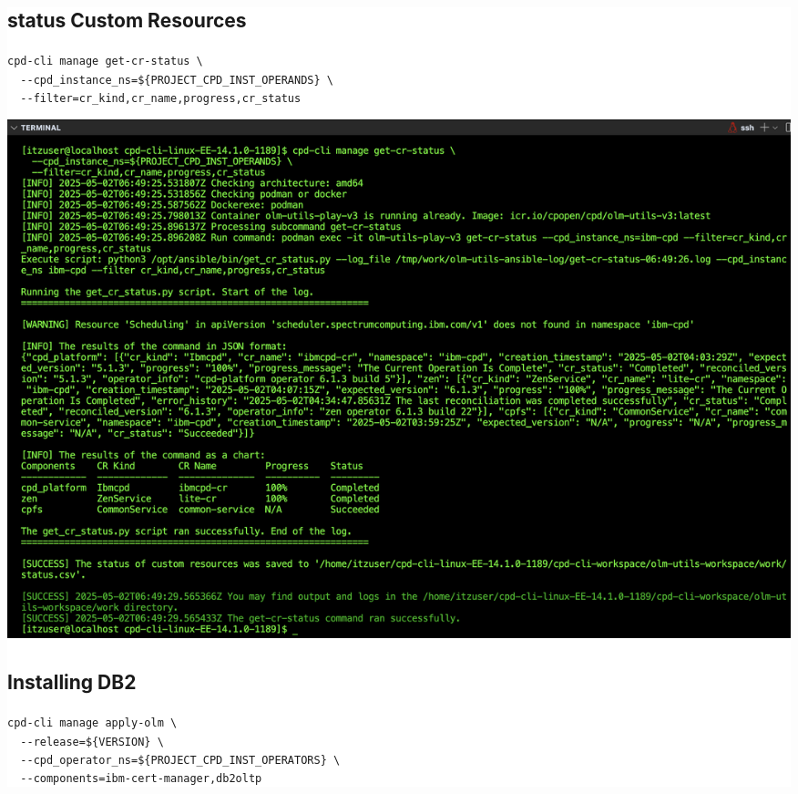 ## status Custom Resources

```
cpd-cli manage get-cr-status \
  --cpd_instance_ns=${PROJECT_CPD_INST_OPERANDS} \
  --filter=cr_kind,cr_name,progress,cr_status
```
![image info](./IMAGES/img49.png)

## Installing DB2

```
cpd-cli manage apply-olm \
  --release=${VERSION} \
  --cpd_operator_ns=${PROJECT_CPD_INST_OPERATORS} \
  --components=ibm-cert-manager,db2oltp
```